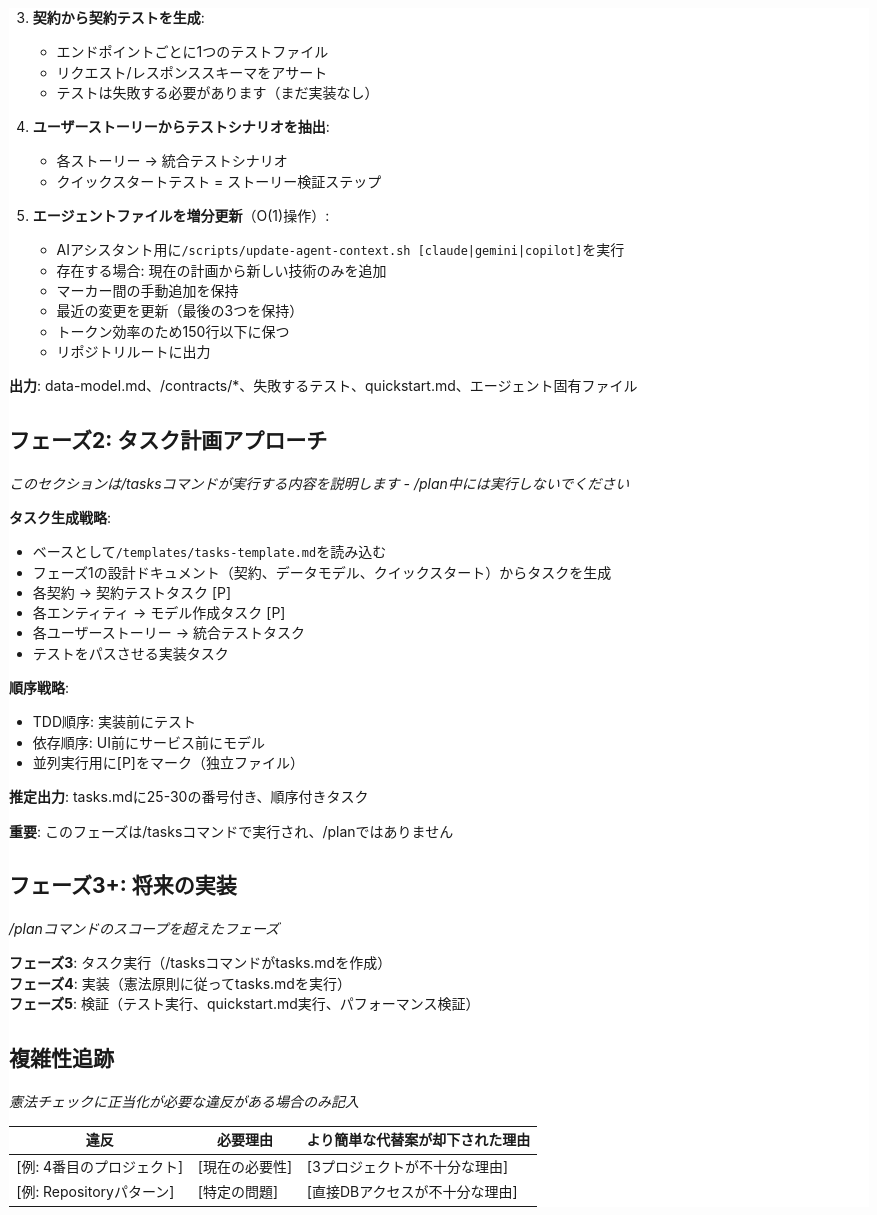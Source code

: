 3. **契約から契約テストを生成**:
   - エンドポイントごとに1つのテストファイル
   - リクエスト/レスポンススキーマをアサート
   - テストは失敗する必要があります（まだ実装なし）

4. **ユーザーストーリーからテストシナリオを抽出**:
   - 各ストーリー → 統合テストシナリオ
   - クイックスタートテスト = ストーリー検証ステップ

5. **エージェントファイルを増分更新**（O(1)操作）:
   - AIアシスタント用に`/scripts/update-agent-context.sh [claude|gemini|copilot]`を実行
   - 存在する場合: 現在の計画から新しい技術のみを追加
   - マーカー間の手動追加を保持
   - 最近の変更を更新（最後の3つを保持）
   - トークン効率のため150行以下に保つ
   - リポジトリルートに出力

**出力**: data-model.md、/contracts/*、失敗するテスト、quickstart.md、エージェント固有ファイル

## フェーズ2: タスク計画アプローチ
*このセクションは/tasksコマンドが実行する内容を説明します - /plan中には実行しないでください*

**タスク生成戦略**:
- ベースとして`/templates/tasks-template.md`を読み込む
- フェーズ1の設計ドキュメント（契約、データモデル、クイックスタート）からタスクを生成
- 各契約 → 契約テストタスク [P]
- 各エンティティ → モデル作成タスク [P] 
- 各ユーザーストーリー → 統合テストタスク
- テストをパスさせる実装タスク

**順序戦略**:
- TDD順序: 実装前にテスト 
- 依存順序: UI前にサービス前にモデル
- 並列実行用に[P]をマーク（独立ファイル）

**推定出力**: tasks.mdに25-30の番号付き、順序付きタスク

**重要**: このフェーズは/tasksコマンドで実行され、/planではありません

## フェーズ3+: 将来の実装
*/planコマンドのスコープを超えたフェーズ*

**フェーズ3**: タスク実行（/tasksコマンドがtasks.mdを作成）  
**フェーズ4**: 実装（憲法原則に従ってtasks.mdを実行）  
**フェーズ5**: 検証（テスト実行、quickstart.md実行、パフォーマンス検証）

## 複雑性追跡
*憲法チェックに正当化が必要な違反がある場合のみ記入*

| 違反 | 必要理由 | より簡単な代替案が却下された理由 |
|-----------|------------|-------------------------------------|
| [例: 4番目のプロジェクト] | [現在の必要性] | [3プロジェクトが不十分な理由] |
| [例: Repositoryパターン] | [特定の問題] | [直接DBアクセスが不十分な理由] |
